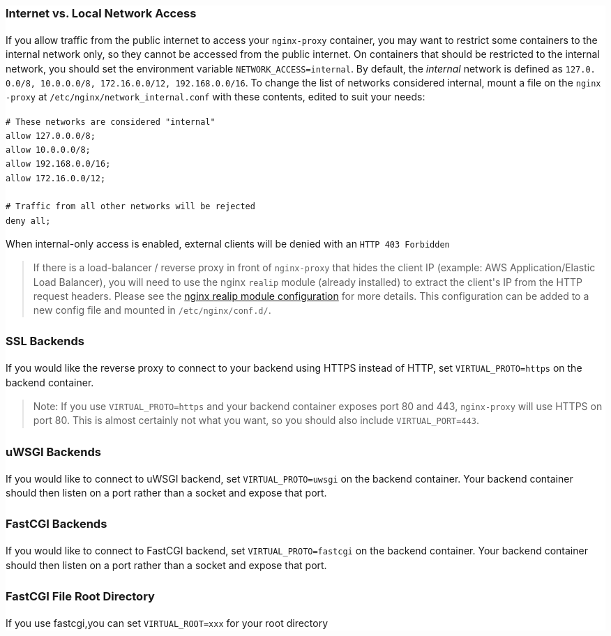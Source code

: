 ### Internet vs. Local Network Access

If you allow traffic from the public internet to access your `nginx-proxy` container, you may want to restrict some containers to the internal network only, so they cannot be accessed from the public internet.  On containers that should be restricted to the internal network, you should set the environment variable `NETWORK_ACCESS=internal`.  By default, the *internal* network is defined as `127.0.0.0/8, 10.0.0.0/8, 172.16.0.0/12, 192.168.0.0/16`.  To change the list of networks considered internal, mount a file on the `nginx-proxy` at `/etc/nginx/network_internal.conf` with these contents, edited to suit your needs:

```
# These networks are considered "internal"
allow 127.0.0.0/8;
allow 10.0.0.0/8;
allow 192.168.0.0/16;
allow 172.16.0.0/12;

# Traffic from all other networks will be rejected
deny all;
```

When internal-only access is enabled, external clients will be denied with an `HTTP 403 Forbidden`

> If there is a load-balancer / reverse proxy in front of `nginx-proxy` that hides the client IP (example: AWS Application/Elastic Load Balancer), you will need to use the nginx `realip` module (already installed) to extract the client's IP from the HTTP request headers.  Please see the [nginx realip module configuration](http://nginx.org/en/docs/http/ngx_http_realip_module.html) for more details.  This configuration can be added to a new config file and mounted in `/etc/nginx/conf.d/`.

### SSL Backends

If you would like the reverse proxy to connect to your backend using HTTPS instead of HTTP, set `VIRTUAL_PROTO=https` on the backend container.

> Note: If you use `VIRTUAL_PROTO=https` and your backend container exposes port 80 and 443, `nginx-proxy` will use HTTPS on port 80.  This is almost certainly not what you want, so you should also include `VIRTUAL_PORT=443`.

### uWSGI Backends

If you would like to connect to uWSGI backend, set `VIRTUAL_PROTO=uwsgi` on the
backend container. Your backend container should then listen on a port rather
than a socket and expose that port.

### FastCGI Backends
 
If you would like to connect to FastCGI backend, set `VIRTUAL_PROTO=fastcgi` on the
backend container. Your backend container should then listen on a port rather
than a socket and expose that port.
 
### FastCGI File Root Directory

If you use fastcgi,you can set `VIRTUAL_ROOT=xxx`  for your root directory
